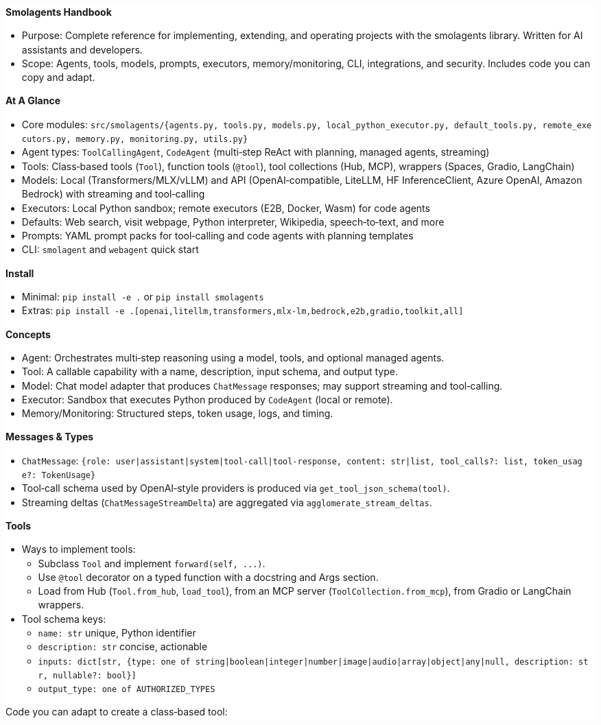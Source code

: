 **Smolagents Handbook**

- Purpose: Complete reference for implementing, extending, and operating projects with the smolagents library. Written for AI assistants and developers.
- Scope: Agents, tools, models, prompts, executors, memory/monitoring, CLI, integrations, and security. Includes code you can copy and adapt.

**At A Glance**
- Core modules: `src/smolagents/{agents.py, tools.py, models.py, local_python_executor.py, default_tools.py, remote_executors.py, memory.py, monitoring.py, utils.py}`
- Agent types: `ToolCallingAgent`, `CodeAgent` (multi‑step ReAct with planning, managed agents, streaming)
- Tools: Class‑based tools (`Tool`), function tools (`@tool`), tool collections (Hub, MCP), wrappers (Spaces, Gradio, LangChain)
- Models: Local (Transformers/MLX/vLLM) and API (OpenAI‑compatible, LiteLLM, HF InferenceClient, Azure OpenAI, Amazon Bedrock) with streaming and tool‑calling
- Executors: Local Python sandbox; remote executors (E2B, Docker, Wasm) for code agents
- Defaults: Web search, visit webpage, Python interpreter, Wikipedia, speech‑to‑text, and more
- Prompts: YAML prompt packs for tool‑calling and code agents with planning templates
- CLI: `smolagent` and `webagent` quick start

**Install**
- Minimal: `pip install -e .` or `pip install smolagents`
- Extras: `pip install -e .[openai,litellm,transformers,mlx-lm,bedrock,e2b,gradio,toolkit,all]`


**Concepts**
- Agent: Orchestrates multi‑step reasoning using a model, tools, and optional managed agents.
- Tool: A callable capability with a name, description, input schema, and output type.
- Model: Chat model adapter that produces `ChatMessage` responses; may support streaming and tool‑calling.
- Executor: Sandbox that executes Python produced by `CodeAgent` (local or remote).
- Memory/Monitoring: Structured steps, token usage, logs, and timing.


**Messages & Types**
- `ChatMessage`: `{role: user|assistant|system|tool-call|tool-response, content: str|list, tool_calls?: list, token_usage?: TokenUsage}`
- Tool‑call schema used by OpenAI‑style providers is produced via `get_tool_json_schema(tool)`.
- Streaming deltas (`ChatMessageStreamDelta`) are aggregated via `agglomerate_stream_deltas`.


**Tools**
- Ways to implement tools:
  - Subclass `Tool` and implement `forward(self, ...)`.
  - Use `@tool` decorator on a typed function with a docstring and Args section.
  - Load from Hub (`Tool.from_hub`, `load_tool`), from an MCP server (`ToolCollection.from_mcp`), from Gradio or LangChain wrappers.
- Tool schema keys:
  - `name: str` unique, Python identifier
  - `description: str` concise, actionable
  - `inputs: dict[str, {type: one of string|boolean|integer|number|image|audio|array|object|any|null, description: str, nullable?: bool}]`
  - `output_type: one of AUTHORIZED_TYPES`

Code you can adapt to create a class‑based tool:
